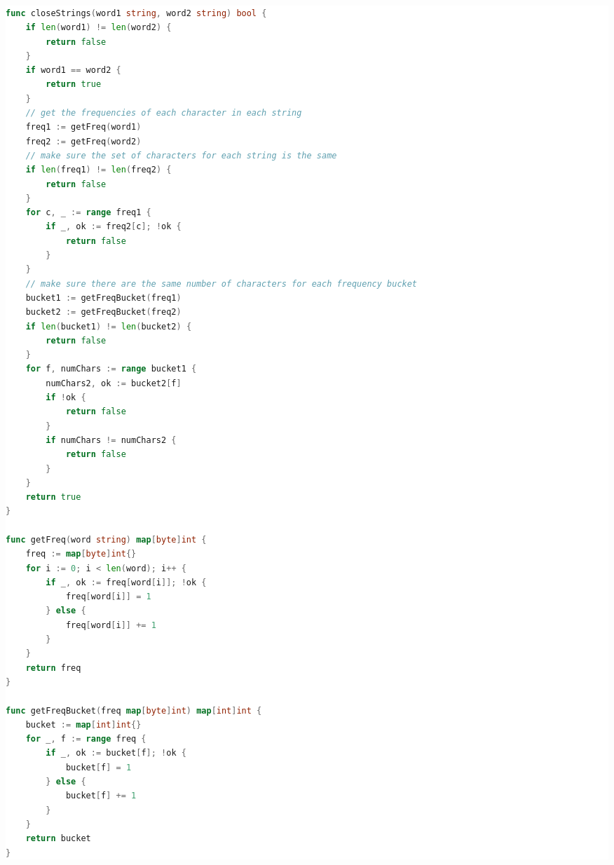 ```go
func closeStrings(word1 string, word2 string) bool {
    if len(word1) != len(word2) {
        return false
    }
    if word1 == word2 {
        return true
    }
    // get the frequencies of each character in each string
    freq1 := getFreq(word1)
    freq2 := getFreq(word2)
    // make sure the set of characters for each string is the same
    if len(freq1) != len(freq2) {
        return false
    }
    for c, _ := range freq1 {
        if _, ok := freq2[c]; !ok {
            return false
        }
    }
    // make sure there are the same number of characters for each frequency bucket
    bucket1 := getFreqBucket(freq1)
    bucket2 := getFreqBucket(freq2)
    if len(bucket1) != len(bucket2) {
        return false
    }
    for f, numChars := range bucket1 {
        numChars2, ok := bucket2[f]
        if !ok {
            return false
        }
        if numChars != numChars2 {
            return false
        }
    }
    return true
}

func getFreq(word string) map[byte]int {
    freq := map[byte]int{}
    for i := 0; i < len(word); i++ {
        if _, ok := freq[word[i]]; !ok {
            freq[word[i]] = 1
        } else {
            freq[word[i]] += 1
        }
    }
    return freq
}

func getFreqBucket(freq map[byte]int) map[int]int {
    bucket := map[int]int{}
    for _, f := range freq {
        if _, ok := bucket[f]; !ok {
            bucket[f] = 1
        } else {
            bucket[f] += 1
        }
    }
    return bucket
}
```
